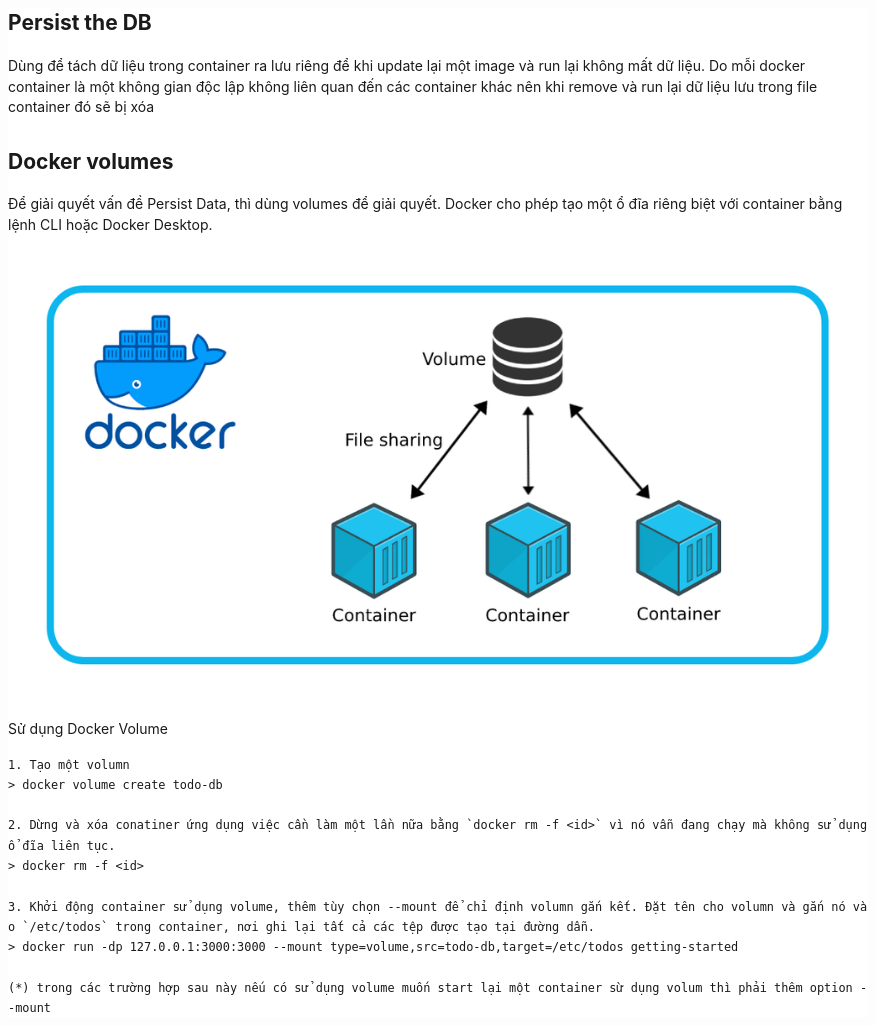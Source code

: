 
## Persist the DB 
Dùng để tách dữ liệu trong container ra lưu riêng để khi update lại một image và run lại không mất dữ liệu. Do mỗi docker container là một không gian độc lập không liên quan đến các container khác nên khi remove và run lại dữ liệu lưu trong file container đó sẽ bị xóa

## Docker volumes
Để giải quyết vấn đề Persist Data, thì dùng volumes để giải quyết. Docker cho phép tạo một ổ đĩa riêng biệt với container bằng lệnh CLI hoặc Docker Desktop. 

![](/images/docker-volumn.png)

Sử dụng Docker Volume
```
1. Tạo một volumn
> docker volume create todo-db

2. Dừng và xóa conatiner ứng dụng việc cần làm một lần nữa bằng `docker rm -f <id>` vì nó vẫn đang chạy mà không sử dụng ổ đĩa liên tục.
> docker rm -f <id>

3. Khởi động container sử dụng volume, thêm tùy chọn --mount để chỉ định volumn gắn kết. Đặt tên cho volumn và gắn nó vào `/etc/todos` trong container, nơi ghi lại tất cả các tệp được tạo tại đường dẫn.
> docker run -dp 127.0.0.1:3000:3000 --mount type=volume,src=todo-db,target=/etc/todos getting-started

(*) trong các trường hợp sau này nếu có sử dụng volume muốn start lại một container sừ dụng volum thì phải thêm option --mount
```
